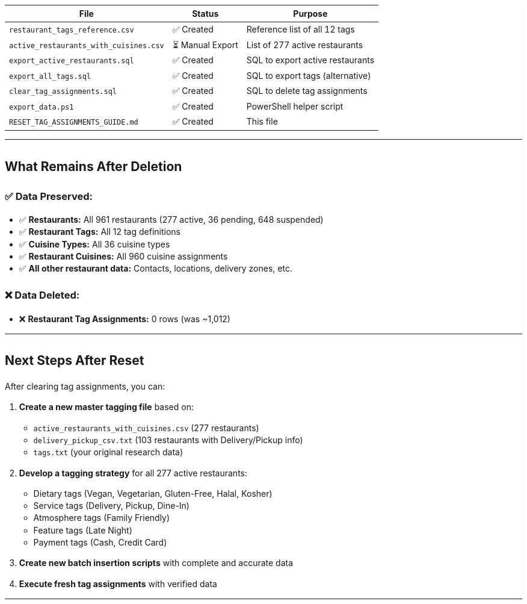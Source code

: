 | File | Status | Purpose |
|------|--------|---------|
| `restaurant_tags_reference.csv` | ✅ Created | Reference list of all 12 tags |
| `active_restaurants_with_cuisines.csv` | ⏳ Manual Export | List of 277 active restaurants |
| `export_active_restaurants.sql` | ✅ Created | SQL to export active restaurants |
| `export_all_tags.sql` | ✅ Created | SQL to export tags (alternative) |
| `clear_tag_assignments.sql` | ✅ Created | SQL to delete tag assignments |
| `export_data.ps1` | ✅ Created | PowerShell helper script |
| `RESET_TAG_ASSIGNMENTS_GUIDE.md` | ✅ Created | This file |

---

## What Remains After Deletion

### ✅ Data Preserved:
- ✅ **Restaurants:** All 961 restaurants (277 active, 36 pending, 648 suspended)
- ✅ **Restaurant Tags:** All 12 tag definitions
- ✅ **Cuisine Types:** All 36 cuisine types
- ✅ **Restaurant Cuisines:** All 960 cuisine assignments
- ✅ **All other restaurant data:** Contacts, locations, delivery zones, etc.

### ❌ Data Deleted:
- ❌ **Restaurant Tag Assignments:** 0 rows (was ~1,012)

---

## Next Steps After Reset

After clearing tag assignments, you can:

1. **Create a new master tagging file** based on:
   - `active_restaurants_with_cuisines.csv` (277 restaurants)
   - `delivery_pickup_csv.txt` (103 restaurants with Delivery/Pickup info)
   - `tags.txt` (your original research data)

2. **Develop a tagging strategy** for all 277 active restaurants:
   - Dietary tags (Vegan, Vegetarian, Gluten-Free, Halal, Kosher)
   - Service tags (Delivery, Pickup, Dine-In)
   - Atmosphere tags (Family Friendly)
   - Feature tags (Late Night)
   - Payment tags (Cash, Credit Card)

3. **Create new batch insertion scripts** with complete and accurate data

4. **Execute fresh tag assignments** with verified data

---
